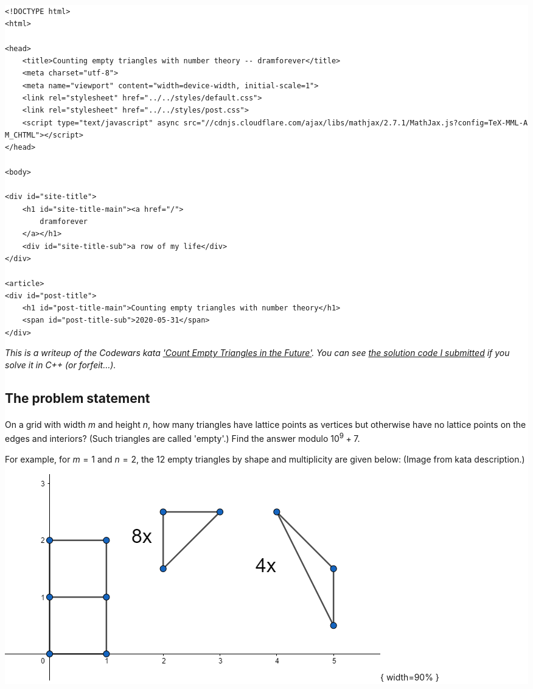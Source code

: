 ```{=html}
<!DOCTYPE html>
<html>

<head>
    <title>Counting empty triangles with number theory -- dramforever</title>
    <meta charset="utf-8">
    <meta name="viewport" content="width=device-width, initial-scale=1">
    <link rel="stylesheet" href="../../styles/default.css">
    <link rel="stylesheet" href="../../styles/post.css">
    <script type="text/javascript" async src="//cdnjs.cloudflare.com/ajax/libs/mathjax/2.7.1/MathJax.js?config=TeX-MML-AM_CHTML"></script>
</head>

<body>

<div id="site-title">
    <h1 id="site-title-main"><a href="/">
        dramforever
    </a></h1>
    <div id="site-title-sub">a row of my life</div>
</div>

<article>
<div id="post-title">
    <h1 id="post-title-main">Counting empty triangles with number theory</h1>
    <span id="post-title-sub">2020-05-31</span>
</div>
```

*This is a writeup of the Codewars kata ['Count Empty Triangles in the Future'][triangle-kata]. You can see [the solution code I submitted][solution-code] if you solve it in C++ (or forfeit&hellip;).*

[triangle-kata]: https://www.codewars.com/kata/count-empty-triangles-in-the-future/
[solution-code]: https://www.codewars.com/kata/reviews/5c77022ab9e5260001c6eaee/groups/5ed20453b5d4a00001e0270d

## The problem statement

On a grid with width $m$ and height $n$, how many triangles have lattice points as vertices but otherwise have no lattice points on the edges and interiors? (Such triangles are called 'empty'.) Find the answer modulo $10^9 + 7$.

For example, for $m = 1$ and $n = 2$, the $12$ empty triangles by shape and multiplicity are given below: (Image from kata description.)

![Example from kata](images/example.png){ width=90% }


[pick]: https://en.wikipedia.org/wiki/Pick%27s_theorem
[bezout]: https://en.wikipedia.org/wiki/B%C3%A9zout%27s_identity
[iverson-bracket]: https://en.wikipedia.org/wiki/Iverson_bracket
[a114999]: http://oeis.org/A114999
[mobius]: https://en.wikipedia.org/wiki/Möbius_inversion
[wp-euler-sieve]: https://en.wikipedia.org/wiki/Sieve_of_Eratosthenes#Euler's_sieve
[cf-euler-sieve]: https://codeforces.com/blog/entry/54090
[mse-summation]: https://math.stackexchange.com/a/1740370
[dirichlet-inverse]: https://en.wikipedia.org/wiki/Dirichlet_convolution#Other_formulas